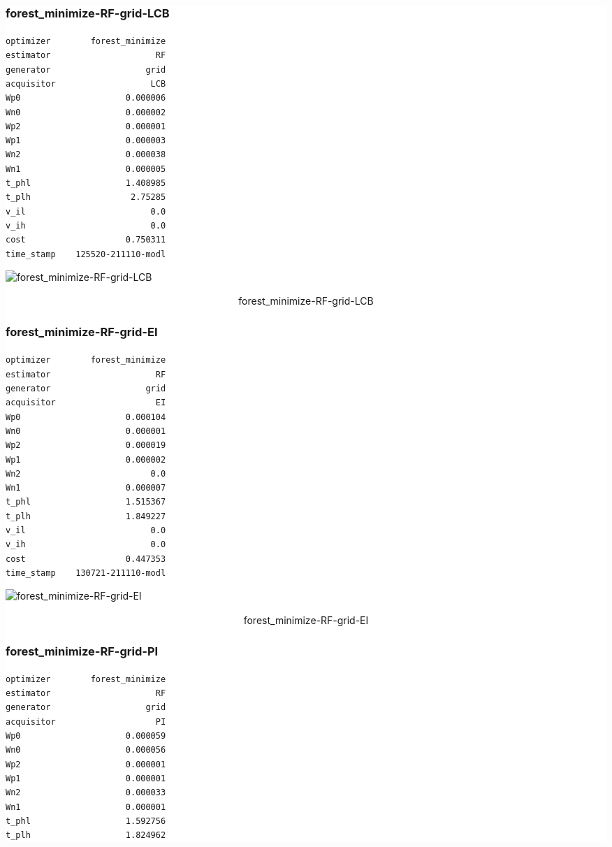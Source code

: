 

### forest_minimize-RF-grid-LCB
```
optimizer        forest_minimize
estimator                     RF
generator                   grid
acquisitor                   LCB
Wp0                     0.000006
Wn0                     0.000002
Wp2                     0.000001
Wp1                     0.000003
Wn2                     0.000038
Wn1                     0.000005
t_phl                   1.408985
t_plh                    2.75285
v_il                         0.0
v_ih                         0.0
cost                    0.750311
time_stamp    125520-211110-modl
```

![forest_minimize-RF-grid-LCB](./results/plots/st1/forest_minimize-RF-grid-LCB-125520-211110-modl-objk.svg)
<p align="center">forest_minimize-RF-grid-LCB</p>



### forest_minimize-RF-grid-EI
```
optimizer        forest_minimize
estimator                     RF
generator                   grid
acquisitor                    EI
Wp0                     0.000104
Wn0                     0.000001
Wp2                     0.000019
Wp1                     0.000002
Wn2                          0.0
Wn1                     0.000007
t_phl                   1.515367
t_plh                   1.849227
v_il                         0.0
v_ih                         0.0
cost                    0.447353
time_stamp    130721-211110-modl
```

![forest_minimize-RF-grid-EI](./results/plots/st1/forest_minimize-RF-grid-EI-130721-211110-modl-objk.svg)
<p align="center">forest_minimize-RF-grid-EI</p>



### forest_minimize-RF-grid-PI
```
optimizer        forest_minimize
estimator                     RF
generator                   grid
acquisitor                    PI
Wp0                     0.000059
Wn0                     0.000056
Wp2                     0.000001
Wp1                     0.000001
Wn2                     0.000033
Wn1                     0.000001
t_phl                   1.592756
t_plh                   1.824962
```